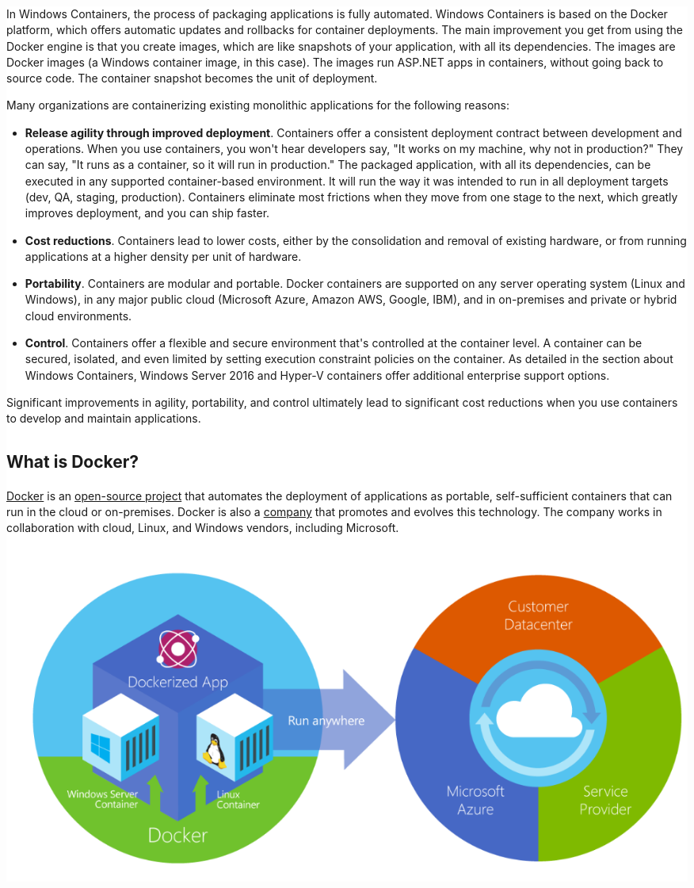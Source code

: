 In Windows Containers, the process of packaging applications is fully automated. Windows Containers is based on the Docker platform, which offers automatic updates and rollbacks for container deployments. The main improvement you get from using the Docker engine is that you create images, which are like snapshots of your application, with all its dependencies. The images are Docker images (a Windows container image, in this case). The images run ASP.NET apps in containers, without going back to source code. The container snapshot becomes the unit of deployment.

Many organizations are containerizing existing monolithic applications for the following reasons:

- **Release agility through improved deployment**. Containers offer a consistent deployment contract between development and operations. When you use containers, you won't hear developers say, "It works on my machine, why not in production?" They can say, "It runs as a container, so it will run in production." The packaged application, with all its dependencies, can be executed in any supported container-based environment. It will run the way it was intended to run in all deployment targets (dev, QA, staging, production). Containers eliminate most frictions when they move from one stage to the next, which greatly improves deployment, and you can ship faster.

- **Cost reductions**. Containers lead to lower costs, either by the consolidation and removal of existing hardware, or from running applications at a higher density per unit of hardware.

- **Portability**. Containers are modular and portable. Docker containers are supported on any server operating system (Linux and Windows), in any major public cloud (Microsoft Azure, Amazon AWS, Google, IBM), and in on-premises and private or hybrid cloud environments.

- **Control**. Containers offer a flexible and secure environment that's controlled at the container level. A container can be secured, isolated, and even limited by setting execution constraint policies on the container. As detailed in the section about Windows Containers, Windows Server 2016 and Hyper-V containers offer additional enterprise support options.

Significant improvements in agility, portability, and control ultimately lead to significant cost reductions when you use containers to develop and maintain applications.

## What is Docker?

[Docker](https://www.docker.com/) is an [open-source project](https://github.com/docker/docker) that automates the deployment of applications as portable, self-sufficient containers that can run in the cloud or on-premises. Docker is also a [company](https://www.docker.com/) that promotes and evolves this technology. The company works in collaboration with cloud, Linux, and Windows vendors, including Microsoft.

![](./media/image6.png)

